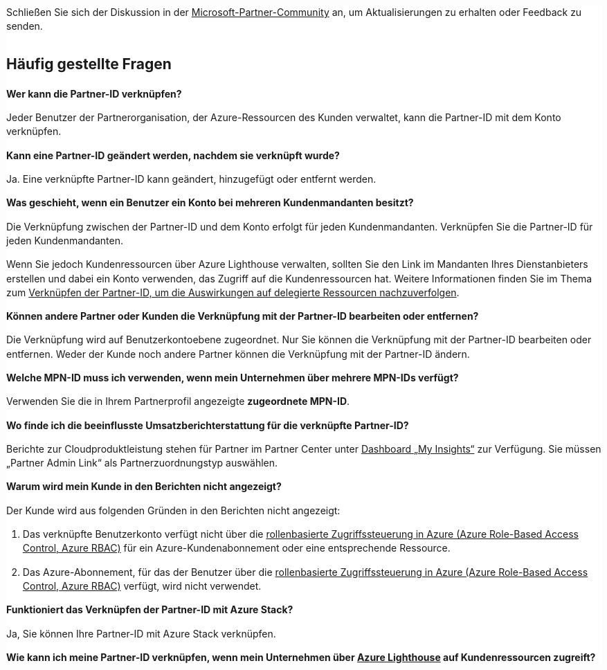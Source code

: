 Schließen Sie sich der Diskussion in der [Microsoft-Partner-Community](https://aka.ms/PALdiscussion) an, um Aktualisierungen zu erhalten oder Feedback zu senden.

## <a name="frequently-asked-questions"></a>Häufig gestellte Fragen

**Wer kann die Partner-ID verknüpfen?**

Jeder Benutzer der Partnerorganisation, der Azure-Ressourcen des Kunden verwaltet, kann die Partner-ID mit dem Konto verknüpfen.

**Kann eine Partner-ID geändert werden, nachdem sie verknüpft wurde?**

Ja. Eine verknüpfte Partner-ID kann geändert, hinzugefügt oder entfernt werden.

**Was geschieht, wenn ein Benutzer ein Konto bei mehreren Kundenmandanten besitzt?**

Die Verknüpfung zwischen der Partner-ID und dem Konto erfolgt für jeden Kundenmandanten. Verknüpfen Sie die Partner-ID für jeden Kundenmandanten.

Wenn Sie jedoch Kundenressourcen über Azure Lighthouse verwalten, sollten Sie den Link im Mandanten Ihres Dienstanbieters erstellen und dabei ein Konto verwenden, das Zugriff auf die Kundenressourcen hat. Weitere Informationen finden Sie im Thema zum [Verknüpfen der Partner-ID, um die Auswirkungen auf delegierte Ressourcen nachzuverfolgen](../../lighthouse/how-to/partner-earned-credit.md).

**Können andere Partner oder Kunden die Verknüpfung mit der Partner-ID bearbeiten oder entfernen?**

Die Verknüpfung wird auf Benutzerkontoebene zugeordnet. Nur Sie können die Verknüpfung mit der Partner-ID bearbeiten oder entfernen. Weder der Kunde noch andere Partner können die Verknüpfung mit der Partner-ID ändern.

**Welche MPN-ID muss ich verwenden, wenn mein Unternehmen über mehrere MPN-IDs verfügt?**

Verwenden Sie die in Ihrem Partnerprofil angezeigte **zugeordnete MPN-ID**.

**Wo finde ich die beeinflusste Umsatzberichterstattung für die verknüpfte Partner-ID?**

Berichte zur Cloudproduktleistung stehen für Partner im Partner Center unter [Dashboard „My Insights“](https://partner.microsoft.com/membership/reports/myinsights) zur Verfügung. Sie müssen „Partner Admin Link“ als Partnerzuordnungstyp auswählen.

**Warum wird mein Kunde in den Berichten nicht angezeigt?**

Der Kunde wird aus folgenden Gründen in den Berichten nicht angezeigt:

1. Das verknüpfte Benutzerkonto verfügt nicht über die [rollenbasierte Zugriffssteuerung in Azure (Azure Role-Based Access Control, Azure RBAC)](../../role-based-access-control/overview.md) für ein Azure-Kundenabonnement oder eine entsprechende Ressource.

2. Das Azure-Abonnement, für das der Benutzer über die [rollenbasierte Zugriffssteuerung in Azure (Azure Role-Based Access Control, Azure RBAC)](../../role-based-access-control/overview.md) verfügt, wird nicht verwendet.

**Funktioniert das Verknüpfen der Partner-ID mit Azure Stack?**

Ja, Sie können Ihre Partner-ID mit Azure Stack verknüpfen.

**Wie kann ich meine Partner-ID verknüpfen, wenn mein Unternehmen über [Azure Lighthouse](../../lighthouse/overview.md) auf Kundenressourcen zugreift?**
